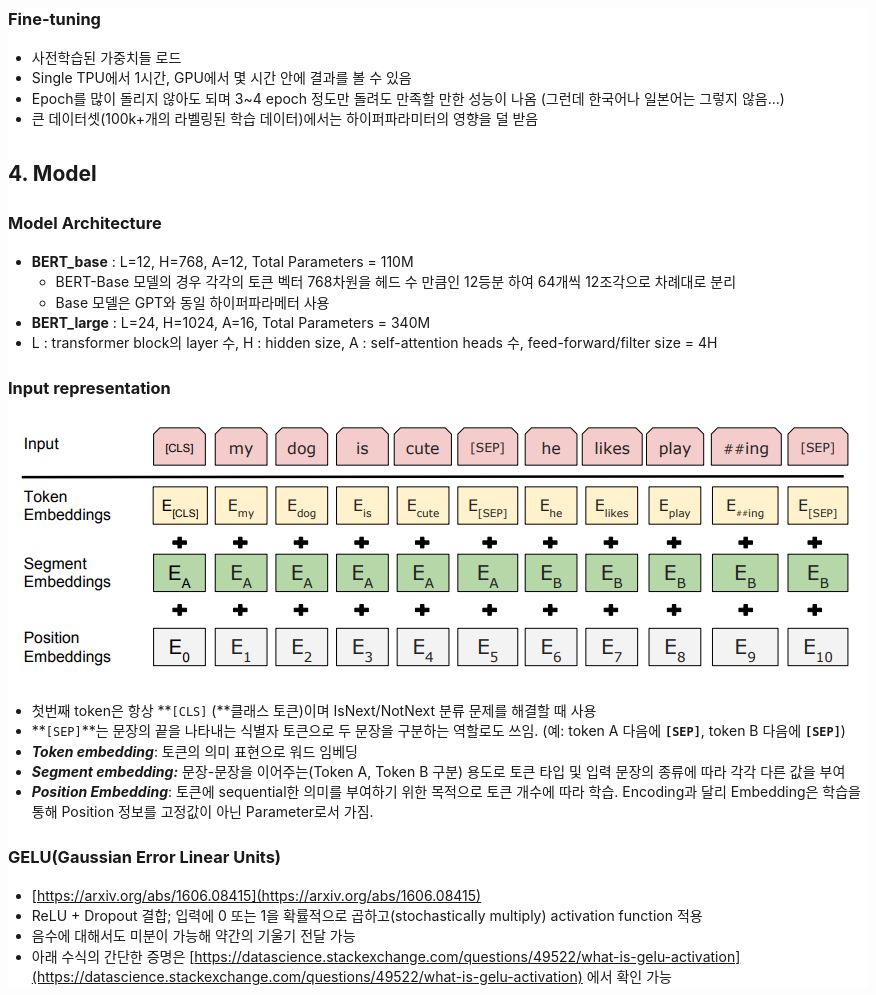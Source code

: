 ### Fine-tuning

* 사전학습된 가중치들 로드
* Single TPU에서 1시간, GPU에서 몇 시간 안에 결과를 볼 수 있음
* Epoch를 많이 돌리지 않아도 되며 3~4 epoch 정도만 돌려도 만족할 만한 성능이 나옴 \(그런데 한국어나 일본어는 그렇지 않음...\)
* 큰 데이터셋\(100k+개의 라벨링된 학습 데이터\)에서는 하이퍼파라미터의 영향을 덜 받음

## 4. Model

### Model Architecture

* **BERT\_base** : L=12, H=768, A=12, Total Parameters = 110M
  * BERT-Base 모델의 경우 각각의 토큰 벡터 768차원을 헤드 수 만큼인 12등분 하여 64개씩 12조각으로 차례대로 분리
  * Base 모델은 GPT와 동일 하이퍼파라메터 사용
* **BERT\_large** : L=24, H=1024, A=16, Total Parameters = 340M
* L : transformer block의 layer 수, H : hidden size, A : self-attention heads 수, feed-forward/filter size = 4H

### Input representation

![](.gitbook/assets/untitled-12%20%281%29.png)

* 첫번째 token은 항상 **`[CLS]` \(**클래스 토큰\)이며 IsNext/NotNext 분류 문제를 해결할 때 사용
* **`[SEP]`**는 문장의 끝을 나타내는 식별자 토큰으로 두 문장을 구분하는 역할로도 쓰임. \(예: token A 다음에 **`[SEP]`**, token B 다음에 **`[SEP]`**\)
* _**Token embedding**_: 토큰의 의미 표현으로 워드 임베딩
* _**Segment embedding:**_ 문장-문장을 이어주는\(Token A, Token B 구분\) 용도로 토큰 타입 및 입력 문장의 종류에 따라 각각 다른 값을 부여
* _**Position Embedding**_: 토큰에 sequential한 의미를 부여하기 위한 목적으로 토큰 개수에 따라 학습. Encoding과 달리 Embedding은 학습을 통해 Position 정보를 고정값이 아닌 Parameter로서 가짐.

### GELU\(Gaussian Error Linear Units\)

* [https://arxiv.org/abs/1606.08415](https://arxiv.org/abs/1606.08415)
* ReLU + Dropout 결합; 입력에 0 또는 1을 확률적으로 곱하고\(stochastically multiply\) activation function 적용
* 음수에 대해서도 미분이 가능해 약간의 기울기 전달 가능
* 아래 수식의 간단한 증명은 [https://datascience.stackexchange.com/questions/49522/what-is-gelu-activation](https://datascience.stackexchange.com/questions/49522/what-is-gelu-activation) 에서 확인 가능
